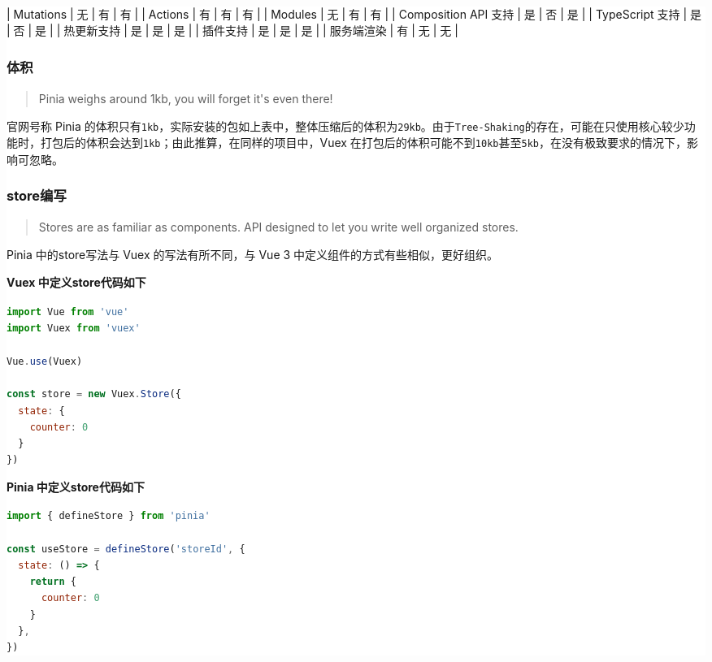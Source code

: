 | Mutations | 无 | 有 | 有 |
| Actions | 有 | 有 | 有 |
| Modules | 无 | 有 | 有 |
| Composition API 支持 | 是 | 否 | 是 |
| TypeScript 支持 | 是 | 否 | 是 |
| 热更新支持 | 是 | 是 | 是 |
| 插件支持 | 是 | 是 | 是 |
| 服务端渲染 | 有 | 无 | 无 |

###   体积

> Pinia weighs around 1kb, you will forget it's even there!

官网号称 Pinia 的体积只有`1kb`，实际安装的包如上表中，整体压缩后的体积为`29kb`。由于`Tree-Shaking`的存在，可能在只使用核心较少功能时，打包后的体积会达到`1kb`；由此推算，在同样的项目中，Vuex 在打包后的体积可能不到`10kb`甚至`5kb`，在没有极致要求的情况下，影响可忽略。

###  store编写

> Stores are as familiar as components. API designed to let you write well organized stores.

Pinia 中的store写法与 Vuex 的写法有所不同，与 Vue 3 中定义组件的方式有些相似，更好组织。

**Vuex 中定义store代码如下**

```js
import Vue from 'vue'
import Vuex from 'vuex'

Vue.use(Vuex)

const store = new Vuex.Store({
  state: {
    counter: 0
  }
})
```

**Pinia 中定义store代码如下**

```js
import { defineStore } from 'pinia'

const useStore = defineStore('storeId', {
  state: () => {
    return {
      counter: 0
    }
  },
})
```
